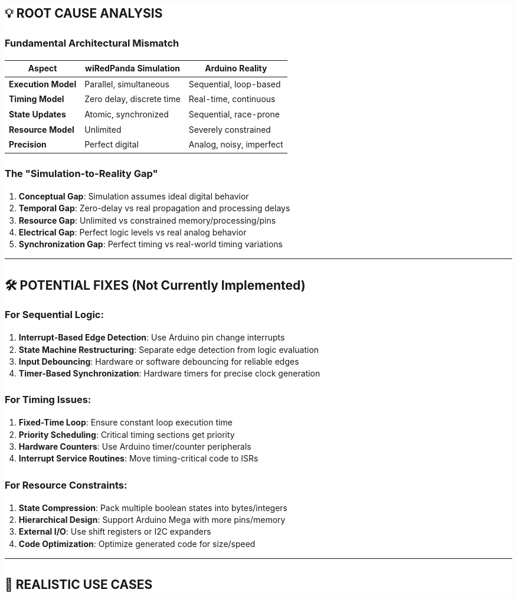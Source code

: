 ## 💡 ROOT CAUSE ANALYSIS

### **Fundamental Architectural Mismatch**

| Aspect | wiRedPanda Simulation | Arduino Reality |
|--------|----------------------|------------------|
| **Execution Model** | Parallel, simultaneous | Sequential, loop-based |
| **Timing Model** | Zero delay, discrete time | Real-time, continuous |
| **State Updates** | Atomic, synchronized | Sequential, race-prone |
| **Resource Model** | Unlimited | Severely constrained |
| **Precision** | Perfect digital | Analog, noisy, imperfect |

### **The "Simulation-to-Reality Gap"**

1. **Conceptual Gap**: Simulation assumes ideal digital behavior
2. **Temporal Gap**: Zero-delay vs real propagation and processing delays
3. **Resource Gap**: Unlimited vs constrained memory/processing/pins
4. **Electrical Gap**: Perfect logic levels vs real analog behavior
5. **Synchronization Gap**: Perfect timing vs real-world timing variations

---

## 🛠️ POTENTIAL FIXES (Not Currently Implemented)

### **For Sequential Logic**:
1. **Interrupt-Based Edge Detection**: Use Arduino pin change interrupts
2. **State Machine Restructuring**: Separate edge detection from logic evaluation
3. **Input Debouncing**: Hardware or software debouncing for reliable edges
4. **Timer-Based Synchronization**: Hardware timers for precise clock generation

### **For Timing Issues**:
1. **Fixed-Time Loop**: Ensure constant loop execution time
2. **Priority Scheduling**: Critical timing sections get priority
3. **Hardware Counters**: Use Arduino timer/counter peripherals
4. **Interrupt Service Routines**: Move timing-critical code to ISRs

### **For Resource Constraints**:
1. **State Compression**: Pack multiple boolean states into bytes/integers
2. **Hierarchical Design**: Support Arduino Mega with more pins/memory
3. **External I/O**: Use shift registers or I2C expanders
4. **Code Optimization**: Optimize generated code for size/speed

---

## 🎯 REALISTIC USE CASES
